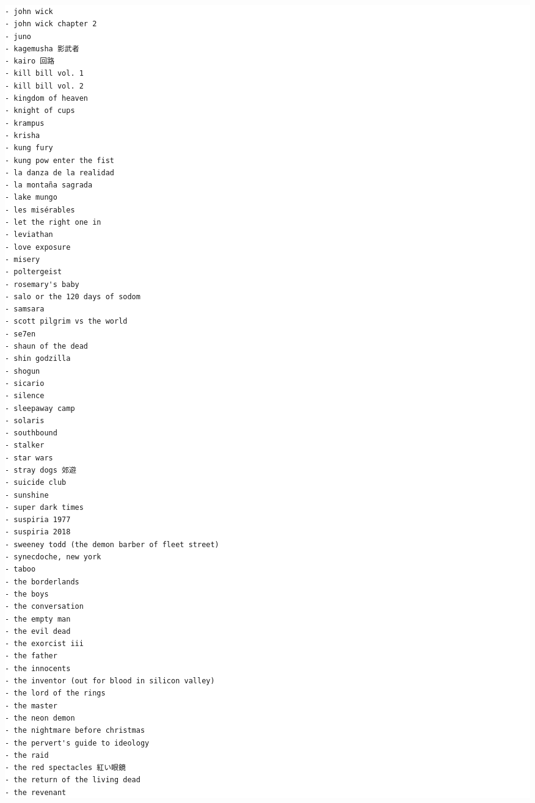     - john wick
    - john wick chapter 2
    - juno
    - kagemusha 影武者
    - kairo 回路
    - kill bill vol. 1
    - kill bill vol. 2
    - kingdom of heaven
    - knight of cups
    - krampus
    - krisha
    - kung fury
    - kung pow enter the fist
    - la danza de la realidad
    - la montaña sagrada
    - lake mungo
    - les misérables
    - let the right one in
    - leviathan
    - love exposure
    - misery
    - poltergeist
    - rosemary's baby
    - salo or the 120 days of sodom
    - samsara
    - scott pilgrim vs the world
    - se7en
    - shaun of the dead
    - shin godzilla
    - shogun
    - sicario
    - silence
    - sleepaway camp
    - solaris
    - southbound
    - stalker
    - star wars
    - stray dogs 郊遊
    - suicide club
    - sunshine
    - super dark times
    - suspiria 1977
    - suspiria 2018
    - sweeney todd (the demon barber of fleet street)
    - synecdoche, new york
    - taboo
    - the borderlands
    - the boys
    - the conversation
    - the empty man
    - the evil dead
    - the exorcist iii
    - the father
    - the innocents
    - the inventor (out for blood in silicon valley)
    - the lord of the rings
    - the master
    - the neon demon
    - the nightmare before christmas
    - the pervert's guide to ideology
    - the raid
    - the red spectacles 紅い眼鏡
    - the return of the living dead
    - the revenant